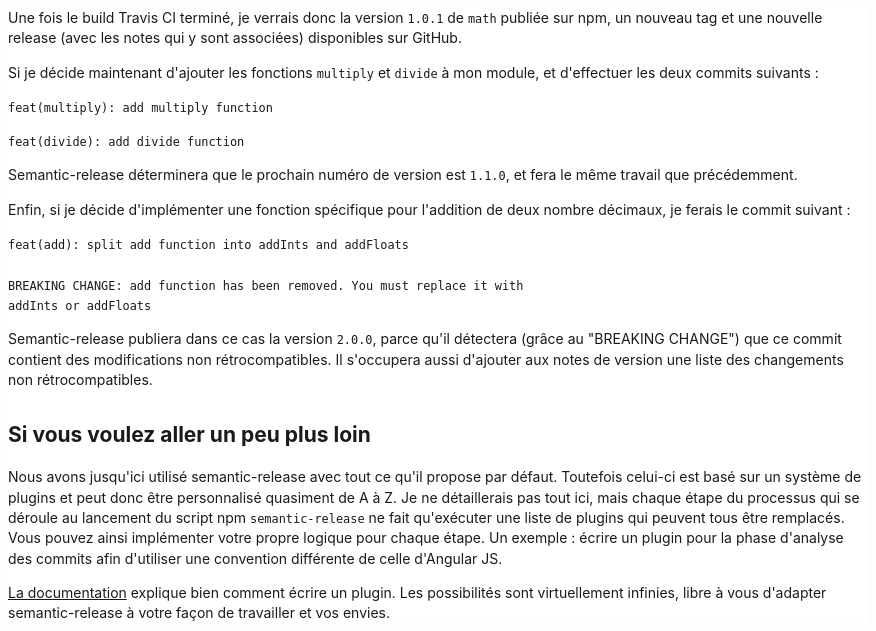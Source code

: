 Une fois le build Travis CI terminé, je verrais donc la version `1.0.1` de
`math` publiée sur npm, un nouveau tag et une nouvelle release (avec les notes
qui y sont associées) disponibles sur GitHub.

Si je décide maintenant d'ajouter les fonctions `multiply` et `divide` à mon
module, et d'effectuer les deux commits suivants :

```
feat(multiply): add multiply function
```

```
feat(divide): add divide function
```

Semantic-release déterminera que le prochain numéro de version est `1.1.0`, et
fera le même travail que précédemment.

Enfin, si je décide d'implémenter une fonction spécifique pour l'addition de
deux nombre décimaux, je ferais le commit suivant :

```
feat(add): split add function into addInts and addFloats

BREAKING CHANGE: add function has been removed. You must replace it with
addInts or addFloats
```

Semantic-release publiera dans ce cas la version `2.0.0`, parce qu'il détectera
(grâce au "BREAKING CHANGE") que ce commit contient des modifications non
rétrocompatibles. Il s'occupera aussi d'ajouter aux notes de version une liste
des changements non rétrocompatibles.

## Si vous voulez aller un peu plus loin

Nous avons jusqu'ici utilisé semantic-release avec tout ce qu'il propose par
défaut. Toutefois celui-ci est basé sur un système de plugins et peut donc être
personnalisé quasiment de A à Z. Je ne détaillerais pas tout ici, mais chaque
étape du processus qui se déroule au lancement du script npm `semantic-release`
ne fait qu'exécuter une liste de plugins qui peuvent tous être remplacés. Vous
pouvez ainsi implémenter votre propre logique pour chaque étape. Un exemple :
écrire un plugin pour la phase d'analyse des commits afin d'utiliser une
convention différente de celle d'Angular JS.

[La documentation](https://github.com/semantic-release/semantic-release#plugins)
explique bien comment écrire un plugin. Les possibilités sont virtuellement
infinies, libre à vous d'adapter semantic-release à votre façon de travailler et
vos envies.
